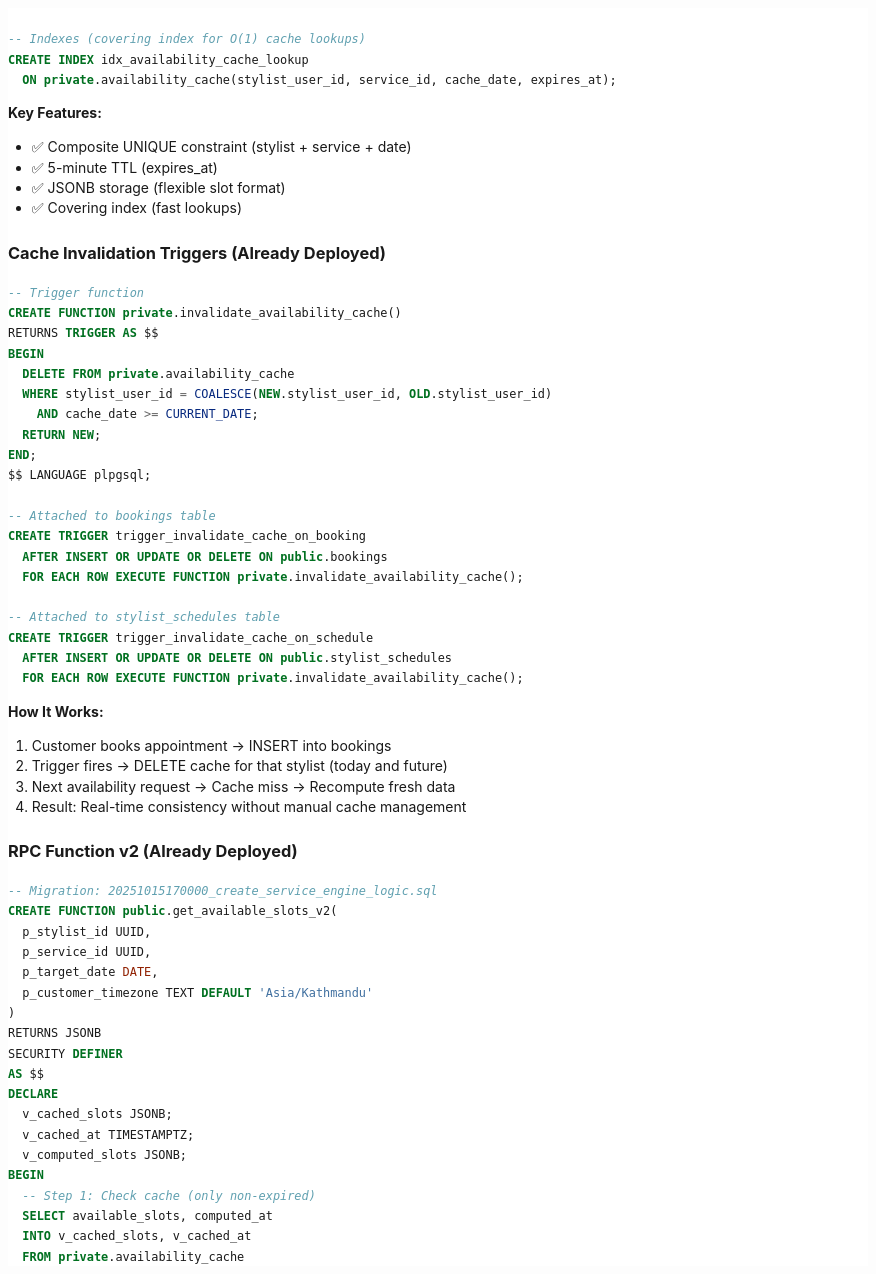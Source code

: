 ```sql

-- Indexes (covering index for O(1) cache lookups)
CREATE INDEX idx_availability_cache_lookup 
  ON private.availability_cache(stylist_user_id, service_id, cache_date, expires_at);
```

**Key Features:**
- ✅ Composite UNIQUE constraint (stylist + service + date)
- ✅ 5-minute TTL (expires_at)
- ✅ JSONB storage (flexible slot format)
- ✅ Covering index (fast lookups)

### Cache Invalidation Triggers (Already Deployed)

```sql
-- Trigger function
CREATE FUNCTION private.invalidate_availability_cache()
RETURNS TRIGGER AS $$
BEGIN
  DELETE FROM private.availability_cache
  WHERE stylist_user_id = COALESCE(NEW.stylist_user_id, OLD.stylist_user_id)
    AND cache_date >= CURRENT_DATE;
  RETURN NEW;
END;
$$ LANGUAGE plpgsql;

-- Attached to bookings table
CREATE TRIGGER trigger_invalidate_cache_on_booking
  AFTER INSERT OR UPDATE OR DELETE ON public.bookings
  FOR EACH ROW EXECUTE FUNCTION private.invalidate_availability_cache();

-- Attached to stylist_schedules table
CREATE TRIGGER trigger_invalidate_cache_on_schedule
  AFTER INSERT OR UPDATE OR DELETE ON public.stylist_schedules
  FOR EACH ROW EXECUTE FUNCTION private.invalidate_availability_cache();
```

**How It Works:**
1. Customer books appointment → INSERT into bookings
2. Trigger fires → DELETE cache for that stylist (today and future)
3. Next availability request → Cache miss → Recompute fresh data
4. Result: Real-time consistency without manual cache management

### RPC Function v2 (Already Deployed)

```sql
-- Migration: 20251015170000_create_service_engine_logic.sql
CREATE FUNCTION public.get_available_slots_v2(
  p_stylist_id UUID,
  p_service_id UUID,
  p_target_date DATE,
  p_customer_timezone TEXT DEFAULT 'Asia/Kathmandu'
)
RETURNS JSONB
SECURITY DEFINER
AS $$
DECLARE
  v_cached_slots JSONB;
  v_cached_at TIMESTAMPTZ;
  v_computed_slots JSONB;
BEGIN
  -- Step 1: Check cache (only non-expired)
  SELECT available_slots, computed_at
  INTO v_cached_slots, v_cached_at
  FROM private.availability_cache
```